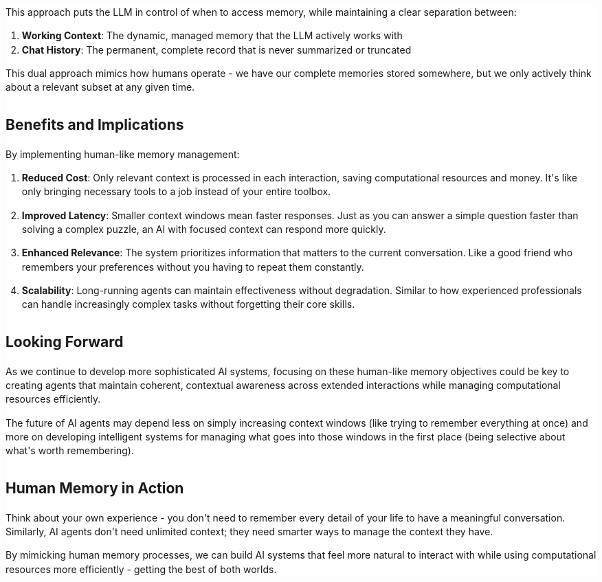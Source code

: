 This approach puts the LLM in control of when to access memory, while maintaining a clear separation between:

1. **Working Context**: The dynamic, managed memory that the LLM actively works with
2. **Chat History**: The permanent, complete record that is never summarized or truncated

This dual approach mimics how humans operate - we have our complete memories stored somewhere, but we only actively think about a relevant subset at any given time.

## Benefits and Implications

By implementing human-like memory management:

1. **Reduced Cost**: Only relevant context is processed in each interaction, saving computational resources and money. It's like only bringing necessary tools to a job instead of your entire toolbox.

2. **Improved Latency**: Smaller context windows mean faster responses. Just as you can answer a simple question faster than solving a complex puzzle, an AI with focused context can respond more quickly.

3. **Enhanced Relevance**: The system prioritizes information that matters to the current conversation. Like a good friend who remembers your preferences without you having to repeat them constantly.

4. **Scalability**: Long-running agents can maintain effectiveness without degradation. Similar to how experienced professionals can handle increasingly complex tasks without forgetting their core skills.

## Looking Forward

As we continue to develop more sophisticated AI systems, focusing on these human-like memory objectives could be key to creating agents that maintain coherent, contextual awareness across extended interactions while managing computational resources efficiently.

The future of AI agents may depend less on simply increasing context windows (like trying to remember everything at once) and more on developing intelligent systems for managing what goes into those windows in the first place (being selective about what's worth remembering).

## Human Memory in Action

Think about your own experience - you don't need to remember every detail of your life to have a meaningful conversation. Similarly, AI agents don't need unlimited context; they need smarter ways to manage the context they have.

By mimicking human memory processes, we can build AI systems that feel more natural to interact with while using computational resources more efficiently - getting the best of both worlds.